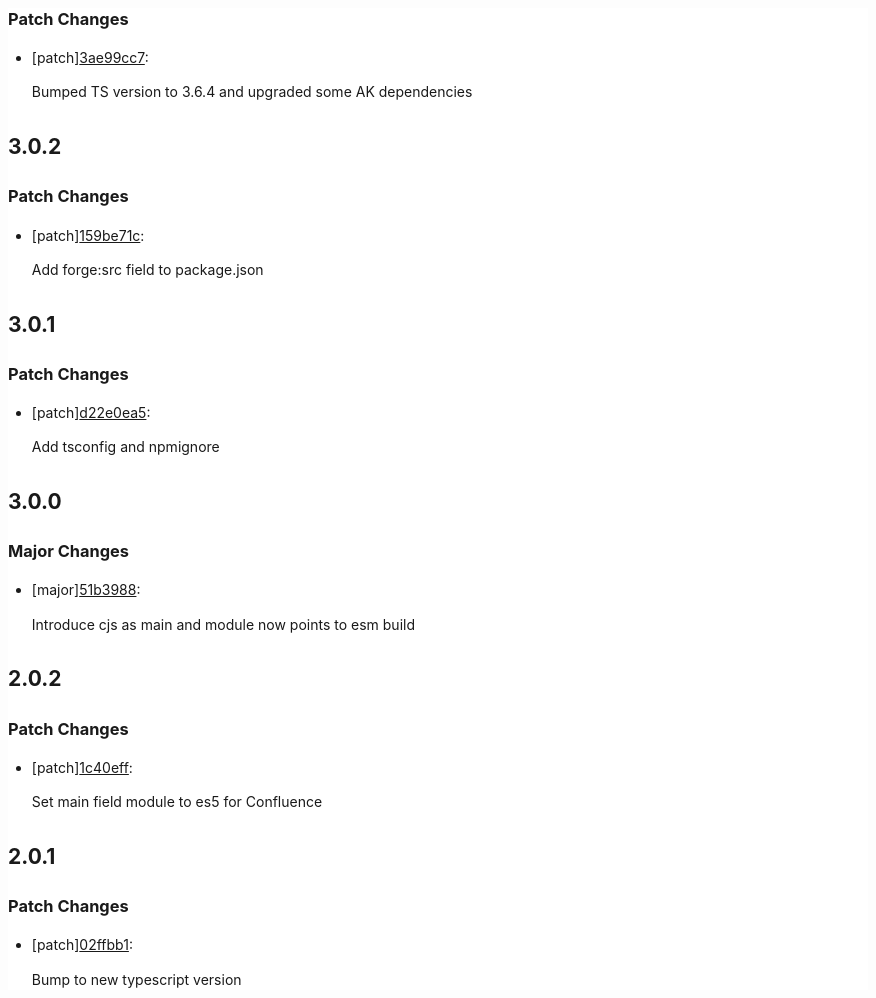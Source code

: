 ### Patch Changes

- [patch][3ae99cc7](https://bitbucket.org/atlassian/aux/commits/3ae99cc7):

  Bumped TS version to 3.6.4 and upgraded some AK dependencies

## 3.0.2

### Patch Changes

- [patch][159be71c](https://bitbucket.org/atlassian/aux/commits/159be71c):

  Add forge:src field to package.json

## 3.0.1

### Patch Changes

- [patch][d22e0ea5](https://bitbucket.org/atlassian/aux/commits/d22e0ea5):

  Add tsconfig and npmignore

## 3.0.0

### Major Changes

- [major][51b3988](https://bitbucket.org/atlassian/aux/commits/51b3988):

  Introduce cjs as main and module now points to esm build

## 2.0.2

### Patch Changes

- [patch][1c40eff](https://bitbucket.org/atlassian/aux/commits/1c40eff):

  Set main field module to es5 for Confluence

## 2.0.1

### Patch Changes

- [patch][02ffbb1](https://bitbucket.org/atlassian/aux/commits/02ffbb1):

  Bump to new typescript version
